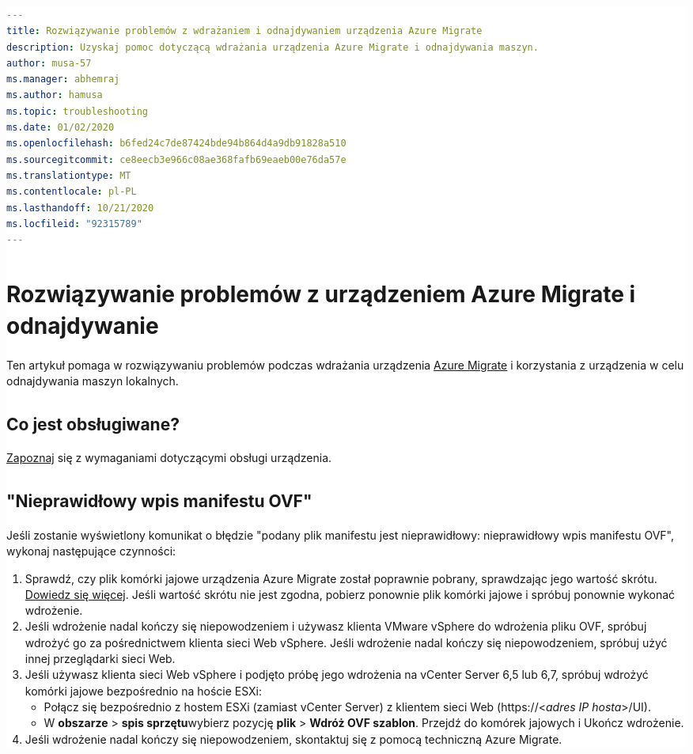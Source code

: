 ```yaml
---
title: Rozwiązywanie problemów z wdrażaniem i odnajdywaniem urządzenia Azure Migrate
description: Uzyskaj pomoc dotyczącą wdrażania urządzenia Azure Migrate i odnajdywania maszyn.
author: musa-57
ms.manager: abhemraj
ms.author: hamusa
ms.topic: troubleshooting
ms.date: 01/02/2020
ms.openlocfilehash: b6fed24c7de87424bde94b864d4a9db91828a510
ms.sourcegitcommit: ce8eecb3e966c08ae368fafb69eaeb00e76da57e
ms.translationtype: MT
ms.contentlocale: pl-PL
ms.lasthandoff: 10/21/2020
ms.locfileid: "92315789"
---
```

# <a name="troubleshoot-the-azure-migrate-appliance-and-discovery"></a>Rozwiązywanie problemów z urządzeniem Azure Migrate i odnajdywanie

Ten artykuł pomaga w rozwiązywaniu problemów podczas wdrażania urządzenia [Azure Migrate](migrate-services-overview.md) i korzystania z urządzenia w celu odnajdywania maszyn lokalnych.


## <a name="whats-supported"></a>Co jest obsługiwane?

[Zapoznaj](migrate-appliance.md) się z wymaganiami dotyczącymi obsługi urządzenia.


## <a name="invalid-ovf-manifest-entry"></a>"Nieprawidłowy wpis manifestu OVF"

Jeśli zostanie wyświetlony komunikat o błędzie "podany plik manifestu jest nieprawidłowy: nieprawidłowy wpis manifestu OVF", wykonaj następujące czynności:

1. Sprawdź, czy plik komórki jajowe urządzenia Azure Migrate został poprawnie pobrany, sprawdzając jego wartość skrótu. [Dowiedz się więcej](./tutorial-discover-vmware.md). Jeśli wartość skrótu nie jest zgodna, pobierz ponownie plik komórki jajowe i spróbuj ponownie wykonać wdrożenie.
2. Jeśli wdrożenie nadal kończy się niepowodzeniem i używasz klienta VMware vSphere do wdrożenia pliku OVF, spróbuj wdrożyć go za pośrednictwem klienta sieci Web vSphere. Jeśli wdrożenie nadal kończy się niepowodzeniem, spróbuj użyć innej przeglądarki sieci Web.
3. Jeśli używasz klienta sieci Web vSphere i podjęto próbę jego wdrożenia na vCenter Server 6,5 lub 6,7, spróbuj wdrożyć komórki jajowe bezpośrednio na hoście ESXi:
   - Połącz się bezpośrednio z hostem ESXi (zamiast vCenter Server) z klientem sieci Web (https://<*adres IP hosta*>/UI).
   - W **obszarze**  >  **spis sprzętu**wybierz pozycję **plik**  >  **Wdróż OVF szablon**. Przejdź do komórek jajowych i Ukończ wdrożenie.
4. Jeśli wdrożenie nadal kończy się niepowodzeniem, skontaktuj się z pomocą techniczną Azure Migrate.
